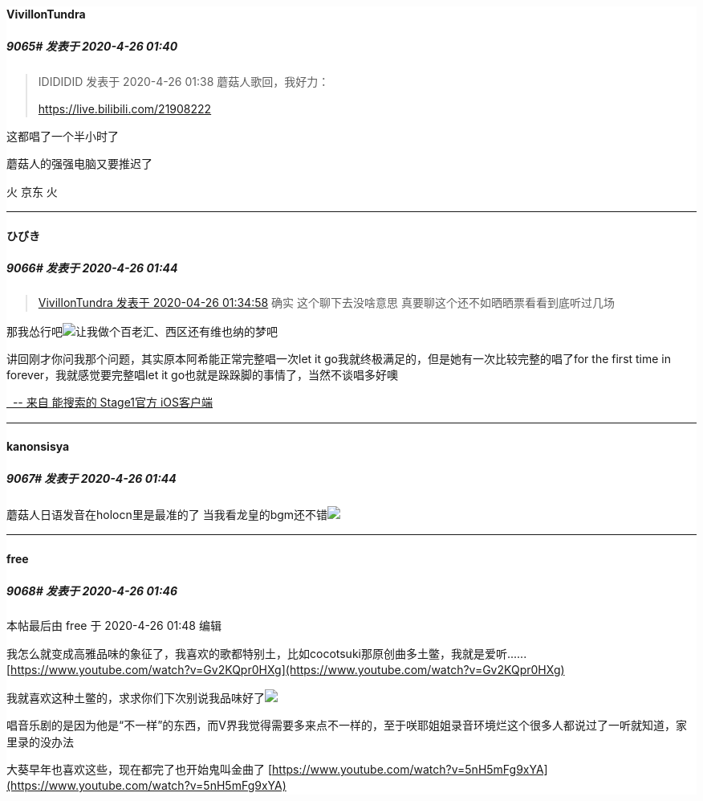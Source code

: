 ####  VivillonTundra  
##### 9065#       发表于 2020-4-26 01:40


<blockquote>IDIDIDID 发表于 2020-4-26 01:38
蘑菇人歌回，我好力：

https://live.bilibili.com/21908222</blockquote>

这都唱了一个半小时了 

蘑菇人的强强电脑又要推迟了 

火 京东 火


-----

####  ひびき  
##### 9066#       发表于 2020-4-26 01:44


<blockquote><a href="httphttps://bbs.saraba1st.com/2b/forum.php?mod=redirect&amp;goto=findpost&amp;pid=47206505&amp;ptid=1924531" target="_blank">VivillonTundra 发表于 2020-04-26 01:34:58</a>
确实 这个聊下去没啥意思 真要聊这个还不如晒晒票看看到底听过几场</blockquote>那我怂行吧<img src="https://static.saraba1st.com/image/smiley/face2017/068.png" referrerpolicy="no-referrer">让我做个百老汇、西区还有维也纳的梦吧


讲回刚才你问我那个问题，其实原本阿希能正常完整唱一次let it go我就终极满足的，但是她有一次比较完整的唱了for the first time in forever，我就感觉要完整唱let it go也就是跺跺脚的事情了，当然不谈唱多好噢

[  -- 来自 能搜索的 Stage1官方 iOS客户端](https://itunes.apple.com/fi/app/saraba1st/id1221237470?mt=8)


-----

####  kanonsisya  
##### 9067#       发表于 2020-4-26 01:44


蘑菇人日语发音在holocn里是最准的了 当我看龙皇的bgm还不错<img src="https://static.saraba1st.com/image/smiley/face2017/033.png" referrerpolicy="no-referrer">


-----

####  free  
##### 9068#       发表于 2020-4-26 01:46


 本帖最后由 free 于 2020-4-26 01:48 编辑 

我怎么就变成高雅品味的象征了，我喜欢的歌都特别土，比如cocotsuki那原创曲多土鳖，我就是爱听......
[https://www.youtube.com/watch?v=Gv2KQpr0HXg](https://www.youtube.com/watch?v=Gv2KQpr0HXg)

我就喜欢这种土鳖的，求求你们下次别说我品味好了<img src="https://static.saraba1st.com/image/smiley/face2017/044.png" referrerpolicy="no-referrer">


唱音乐剧的是因为他是“不一样”的东西，而V界我觉得需要多来点不一样的，至于咲耶姐姐录音环境烂这个很多人都说过了一听就知道，家里录的没办法

大葵早年也喜欢这些，现在都完了也开始鬼叫金曲了
[https://www.youtube.com/watch?v=5nH5mFg9xYA](https://www.youtube.com/watch?v=5nH5mFg9xYA)
